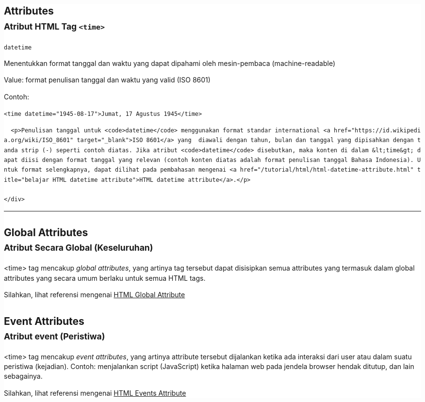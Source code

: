 
<section id="attribute">
  <h2 class="title-sub bd-danger bd-left bd-left-only">Attributes <br>
    <small>Atribut HTML Tag <code>&lt;time&gt;</code></small>
  </h2>
<div class="icard bg-gr3 bd-primary bd-top bd-top-only">
<div class="icard-heading clearfix co-wh bg-gr2">
   <div class="icard-bar"><div class="icard-bar-left pull-left"><span><code class="txt-lg">datetime</code></span></div></div></div><div class="icard-body icode itheme">
        <p>Menentukkan format tanggal dan waktu yang dapat dipahami oleh mesin-pembaca (machine-readable)</p>
      <div class="icard-footer clearfix bg-gr2 icode itheme">
        <p>Value: format penulisan tanggal dan waktu yang valid (ISO 8601)</p>
      </div>
      <!-- contoh -->
      <p>Contoh:</p><pre class="prettyprint highlight language-markup"><code class="block inline code-itheme language-markup"><span class="token tag"><span class="token tag"><span class="token punctuation">&lt;</span>time</span> <span class="token attr-name">datetime</span><span class="token attr-value"><span class="token punctuation">=</span><span class="token punctuation">"</span>1945-08-17<span class="token punctuation">"</span></span><span class="token punctuation">&gt;</span></span>Jumat, 17 Agustus 1945<span class="token tag"><span class="token tag"><span class="token punctuation">&lt;/</span>time</span><span class="token punctuation">&gt;</span></span></code></pre>

      <p>Penulisan tanggal untuk <code>datetime</code> menggunakan format standar international <a href="https://id.wikipedia.org/wiki/ISO_8601" target="_blank">ISO 8601</a> yang  diawali dengan tahun, bulan dan tanggal yang dipisahkan dengan tanda strip (-) seperti contoh diatas. Jika atribut <code>datetime</code> disebutkan, maka konten di dalam &lt;time&gt; dapat diisi dengan format tanggal yang relevan (contoh konten diatas adalah format penulisan tanggal Bahasa Indonesia). Untuk format selengkapnya, dapat dilihat pada pembahasan mengenai <a href="/tutorial/html/html-datetime-attribute.html" title="belajar HTML datetime attribute">HTML datetime attribute</a>.</p>

    </div>
  </div>
</section>

<hr class="uk-article-divider">

<section id="global-attribute">
  <h2 class="title-sub bd-danger bd-left bd-left-only">Global Attributes <br>
    <small>Atribut Secara Global (Keseluruhan)</small>
  </h2>
    <div class="">
        <p>&lt;time&gt; tag mencakup <em>global attributes</em>, yang artinya tag tersebut dapat disisipkan semua attributes yang termasuk dalam global attributes yang secara umum berlaku untuk semua HTML tags.</p>
        <div class="footer-callout info">
          <p>Silahkan, lihat referensi mengenai <a href="/tutorial/html/html-global-attribute.html">HTML Global Attribute</a></p>
        </div>
    </div>
</section>


<section>
  <h2 class="title-sub bd-danger bd-left bd-left-only">Event Attributes <br>
    <small>Atribut event  (Peristiwa)</small>
  </h2>
    <div class="dul-callout dul-callout-warning">
        <p>&lt;time&gt; tag mencakup <em>event attributes</em>, yang artinya attribute tersebut dijalankan ketika ada interaksi dari user atau dalam suatu peristiwa (kejadian). Contoh: menjalankan script (JavaScript) ketika halaman web pada jendela browser hendak ditutup, dan lain sebagainya.</p>
        <div class="footer-callout warning">
          <p>Silahkan, lihat referensi mengenai <a href="/tutorial/html/html-event-attribute.html">HTML Events Attribute</a></p>
        </div>
    </div>
</section>